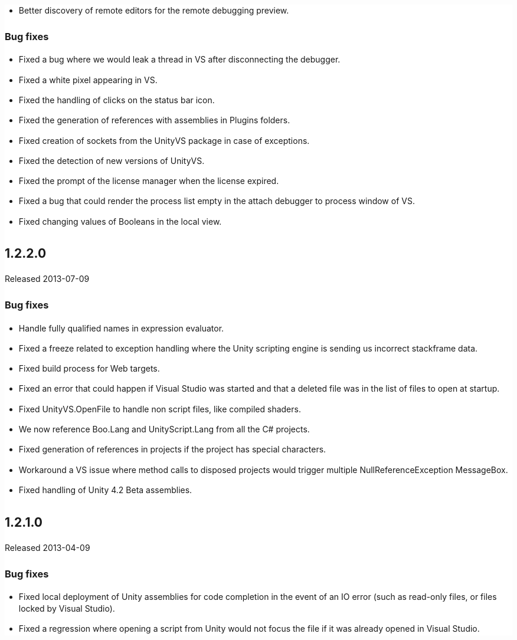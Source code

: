 -   Better discovery of remote editors for the remote debugging preview.

### Bug fixes

-   Fixed a bug where we would leak a thread in VS after disconnecting the debugger.

-   Fixed a white pixel appearing in VS.

-   Fixed the handling of clicks on the status bar icon.

-   Fixed the generation of references with assemblies in Plugins folders.

-   Fixed creation of sockets from the UnityVS package in case of exceptions.

-   Fixed the detection of new versions of UnityVS.

-   Fixed the prompt of the license manager when the license expired.

-   Fixed a bug that could render the process list empty in the attach debugger to process window of VS.

-   Fixed changing values of Booleans in the local view.

## 1.2.2.0
 Released 2013-07-09

### Bug fixes

-   Handle fully qualified names in expression evaluator.

-   Fixed a freeze related to exception handling where the Unity scripting engine is sending us incorrect stackframe data.

-   Fixed build process for Web targets.

-   Fixed an error that could happen if Visual Studio was started and that a deleted file was in the list of files to open at startup.

-   Fixed UnityVS.OpenFile to handle non script files, like compiled shaders.

-   We now reference Boo.Lang and UnityScript.Lang from all the C# projects.

-   Fixed generation of references in projects if the project has special characters.

-   Workaround a VS issue where method calls to disposed projects would trigger multiple NullReferenceException MessageBox.

-   Fixed handling of Unity 4.2 Beta assemblies.

## 1.2.1.0
 Released 2013-04-09

### Bug fixes

-   Fixed local deployment of Unity assemblies for code completion in the event of an IO error (such as read-only files, or files locked by Visual Studio).

-   Fixed a regression where opening a script from Unity would not focus the file if it was already opened in Visual Studio.
